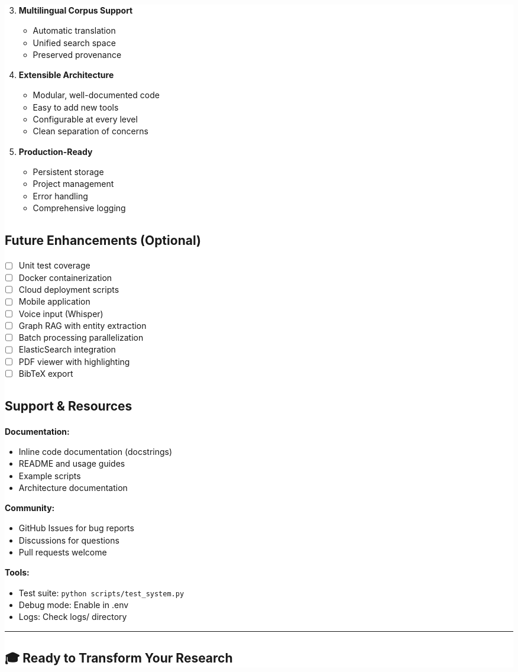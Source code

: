 3. **Multilingual Corpus Support**
   - Automatic translation
   - Unified search space
   - Preserved provenance

4. **Extensible Architecture**
   - Modular, well-documented code
   - Easy to add new tools
   - Configurable at every level
   - Clean separation of concerns

5. **Production-Ready**
   - Persistent storage
   - Project management
   - Error handling
   - Comprehensive logging

## Future Enhancements (Optional)

- [ ] Unit test coverage
- [ ] Docker containerization
- [ ] Cloud deployment scripts
- [ ] Mobile application
- [ ] Voice input (Whisper)
- [ ] Graph RAG with entity extraction
- [ ] Batch processing parallelization
- [ ] ElasticSearch integration
- [ ] PDF viewer with highlighting
- [ ] BibTeX export

## Support & Resources

**Documentation:**
- Inline code documentation (docstrings)
- README and usage guides
- Example scripts
- Architecture documentation

**Community:**
- GitHub Issues for bug reports
- Discussions for questions
- Pull requests welcome

**Tools:**
- Test suite: `python scripts/test_system.py`
- Debug mode: Enable in .env
- Logs: Check logs/ directory

---

## 🎓 Ready to Transform Your Research
